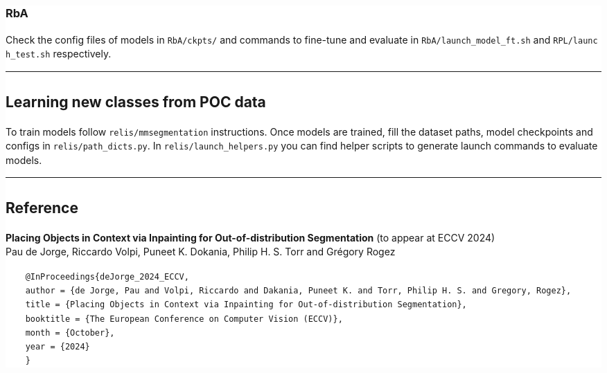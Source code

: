 ### RbA
Check the config files of models in `RbA/ckpts/` and commands to fine-tune and evaluate in `RbA/launch_model_ft.sh` and `RPL/launch_test.sh` respectively.


---

## Learning new classes from POC data
To train models follow `relis/mmsegmentation` instructions. Once models are trained, fill the dataset paths, model checkpoints and configs in `relis/path_dicts.py`. In `relis/launch_helpers.py` you can find helper scripts to generate launch commands to evaluate models.

---

## Reference

**Placing Objects in Context via Inpainting for Out-of-distribution Segmentation** (to appear at ECCV 2024)  
Pau de Jorge, Riccardo Volpi, Puneet K. Dokania, Philip H. S. Torr and Grégory Rogez
```
    @InProceedings{deJorge_2024_ECCV,
    author = {de Jorge, Pau and Volpi, Riccardo and Dakania, Puneet K. and Torr, Philip H. S. and Gregory, Rogez},
    title = {Placing Objects in Context via Inpainting for Out-of-distribution Segmentation},
    booktitle = {The European Conference on Computer Vision (ECCV)},
    month = {October},
    year = {2024}
    }
```





